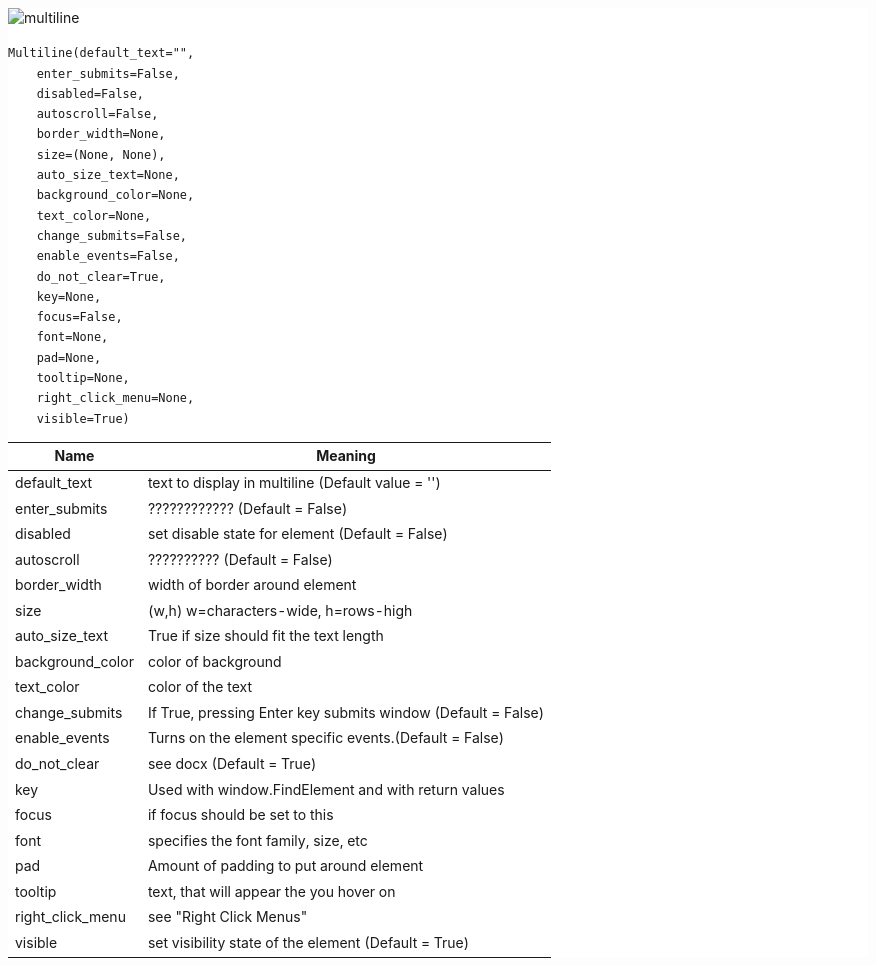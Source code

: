 ![multiline](https://user-images.githubusercontent.com/13696193/44959853-b139a180-aec3-11e8-972f-f52188510c88.jpg)

```
Multiline(default_text="",
    enter_submits=False,
    disabled=False,
    autoscroll=False,
    border_width=None,
    size=(None, None),
    auto_size_text=None,
    background_color=None,
    text_color=None,
    change_submits=False,
    enable_events=False,
    do_not_clear=True,
    key=None,
    focus=False,
    font=None,
    pad=None,
    tooltip=None,
    right_click_menu=None,
    visible=True)
```

|Name|Meaning|
|---|---|
|default_text|text to display in multiline (Default value = '')|
|enter_submits|???????????? (Default = False)|
|disabled|set disable state for element (Default = False)|
|autoscroll|?????????? (Default = False)|
|border_width|width of border around element|
|size|(w,h) w=characters-wide, h=rows-high|
|auto_size_text|True if size should fit the text length|
|background_color|color of background|
|text_color|color of the text|
|change_submits|If True, pressing Enter key submits window (Default = False)|
|enable_events|Turns on the element specific events.(Default = False)|
|do_not_clear|see docx (Default = True)|
|key|Used with window.FindElement and with return values|
|focus|if focus should be set to this|
|font|specifies the font family, size, etc|
|pad|Amount of padding to put around element|
|tooltip|text, that will appear the you hover on|
|right_click_menu|see "Right Click Menus"|
|visible|set visibility state of the element (Default = True)|
